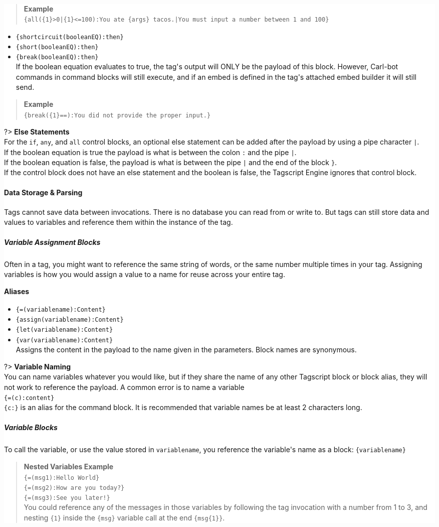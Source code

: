 > **Example**<br>
`{all({1}>0|{1}<=100):You ate {args} tacos.|You must input a number between 1 and 100}`


- `{shortcircuit(booleanEQ):then}`
- `{short(booleanEQ):then}`
- `{break(booleanEQ):then}`<br>
If the boolean equation evaluates to true, the tag's output will ONLY be the payload of this block.
However, Carl-bot commands in command blocks will still execute, and if an embed is defined in the tag's attached embed builder it will still send.

> **Example**<br>
`{break({1}==):You did not provide the proper input.}`



?> **Else Statements**<br>
For the `if`, `any`, and `all` control blocks, an optional else statement can be added after the payload by using a pipe character `|`.<br>
If the boolean equation is true the payload is what is between the colon `:` and the pipe `|`.<br>
If the boolean equation is false, the payload is what is between the pipe `|` and the end of the block `}`.<br>
If the control block does not have an else statement and the boolean is false, the Tagscript Engine ignores that control block.


#### Data Storage & Parsing
Tags cannot save data between invocations. There is no database you can read from or write to. But tags can still store data and values to variables and reference them within the instance of the tag.

##### Variable Assignment Blocks
Often in a tag, you might want to reference the same string of words, or the same number multiple times in your tag. Assigning variables is how you would assign a value to a name for reuse across your entire tag.

**Aliases**
- `{=(variablename):Content}`
- `{assign(variablename):Content}`
- `{let(variablename):Content}`
- `{var(variablename):Content}`<br>
Assigns the content in the payload to the name given in the parameters. Block names are synonymous.

?> **Variable Naming**<br>
You can name variables whatever you would like, but if they share the name of any other Tagscript block or block alias, they will not work to reference the payload. A common error is to name a variable<br>
`{=(c):content}`<br>
`{c:}` is an alias for the command block. It is recommended that variable names be at least 2 characters long.

##### Variable Blocks
To call the variable, or use the value stored in `variablename`, you reference the variable's name as a block: `{variablename}`

> **Nested Variables Example**<br>
`{=(msg1):Hello World}`<br>
`{=(msg2):How are you today?}`<br>
`{=(msg3):See you later!}`<br>
You could reference any of the messages in those variables by following the tag invocation with a number from 1 to 3, and nesting `{1}` inside the `{msg}` variable call at the end `{msg{1}}`.
